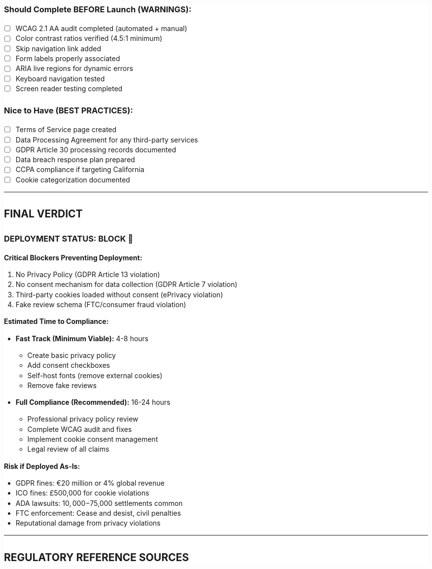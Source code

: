 ### Should Complete BEFORE Launch (WARNINGS):
- [ ] WCAG 2.1 AA audit completed (automated + manual)
- [ ] Color contrast ratios verified (4.5:1 minimum)
- [ ] Skip navigation link added
- [ ] Form labels properly associated
- [ ] ARIA live regions for dynamic errors
- [ ] Keyboard navigation tested
- [ ] Screen reader testing completed

### Nice to Have (BEST PRACTICES):
- [ ] Terms of Service page created
- [ ] Data Processing Agreement for any third-party services
- [ ] GDPR Article 30 processing records documented
- [ ] Data breach response plan prepared
- [ ] CCPA compliance if targeting California
- [ ] Cookie categorization documented

---

## FINAL VERDICT

### DEPLOYMENT STATUS: **BLOCK** 🔴

**Critical Blockers Preventing Deployment:**
1. No Privacy Policy (GDPR Article 13 violation)
2. No consent mechanism for data collection (GDPR Article 7 violation)
3. Third-party cookies loaded without consent (ePrivacy violation)
4. Fake review schema (FTC/consumer fraud violation)

**Estimated Time to Compliance:**
- **Fast Track (Minimum Viable):** 4-8 hours
  - Create basic privacy policy
  - Add consent checkboxes
  - Self-host fonts (remove external cookies)
  - Remove fake reviews

- **Full Compliance (Recommended):** 16-24 hours
  - Professional privacy policy review
  - Complete WCAG audit and fixes
  - Implement cookie consent management
  - Legal review of all claims

**Risk if Deployed As-Is:**
- GDPR fines: €20 million or 4% global revenue
- ICO fines: £500,000 for cookie violations
- ADA lawsuits: $10,000-$75,000 settlements common
- FTC enforcement: Cease and desist, civil penalties
- Reputational damage from privacy violations

---

## REGULATORY REFERENCE SOURCES
